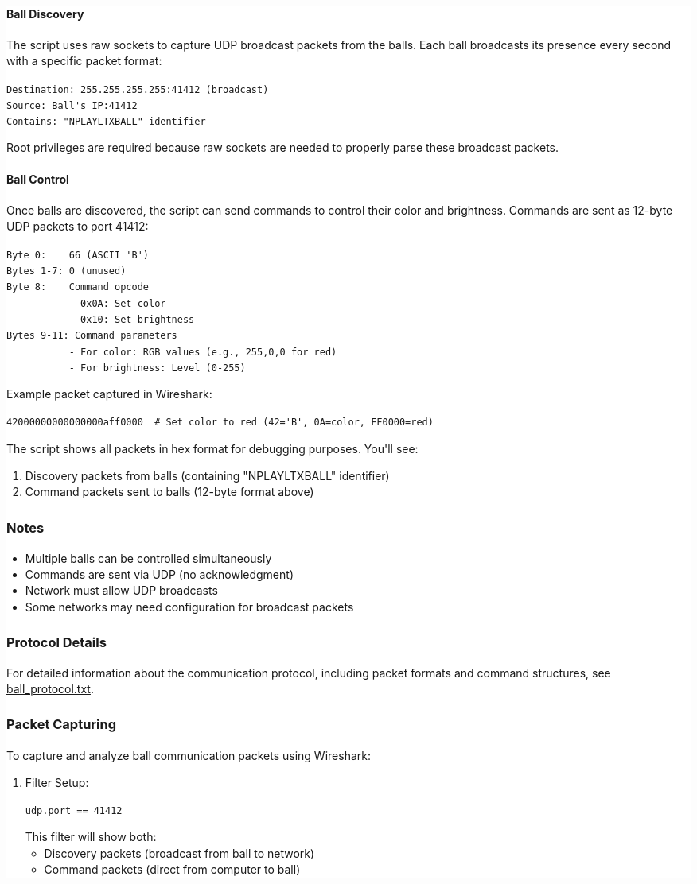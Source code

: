 #### Ball Discovery
The script uses raw sockets to capture UDP broadcast packets from the balls. Each ball broadcasts its presence every second with a specific packet format:

```
Destination: 255.255.255.255:41412 (broadcast)
Source: Ball's IP:41412
Contains: "NPLAYLTXBALL" identifier
```

Root privileges are required because raw sockets are needed to properly parse these broadcast packets.

#### Ball Control
Once balls are discovered, the script can send commands to control their color and brightness. Commands are sent as 12-byte UDP packets to port 41412:

```
Byte 0:    66 (ASCII 'B')
Bytes 1-7: 0 (unused)
Byte 8:    Command opcode
           - 0x0A: Set color
           - 0x10: Set brightness
Bytes 9-11: Command parameters
           - For color: RGB values (e.g., 255,0,0 for red)
           - For brightness: Level (0-255)
```

Example packet captured in Wireshark:
```
42000000000000000aff0000  # Set color to red (42='B', 0A=color, FF0000=red)
```

The script shows all packets in hex format for debugging purposes. You'll see:
1. Discovery packets from balls (containing "NPLAYLTXBALL" identifier)
2. Command packets sent to balls (12-byte format above)

### Notes

- Multiple balls can be controlled simultaneously
- Commands are sent via UDP (no acknowledgment)
- Network must allow UDP broadcasts
- Some networks may need configuration for broadcast packets

### Protocol Details

For detailed information about the communication protocol, including packet formats and command structures, see [ball_protocol.txt](ball_protocol.txt).

### Packet Capturing

To capture and analyze ball communication packets using Wireshark:

1. Filter Setup:
   ```
   udp.port == 41412
   ```
   This filter will show both:
   - Discovery packets (broadcast from ball to network)
   - Command packets (direct from computer to ball)
